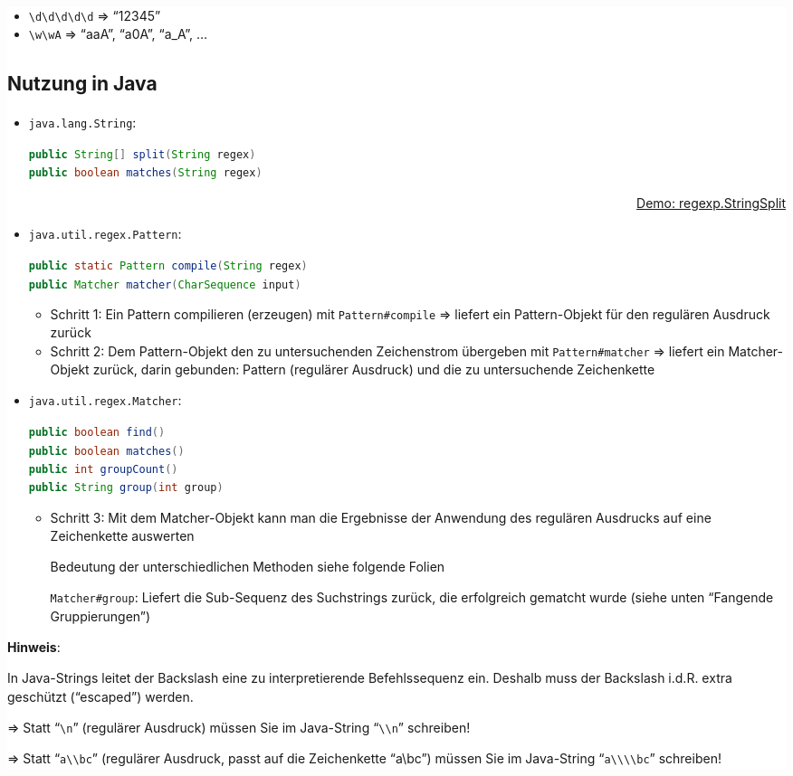 - `\d\d\d\d\d` =\> “12345”
- `\w\wA` =\> “aaA”, “a0A”, “a_A”, …

## Nutzung in Java

- `java.lang.String`:

  ``` java
  public String[] split(String regex)
  public boolean matches(String regex)
  ```

<p align="right"><a href="https://github.com/Programmiermethoden-CampusMinden/Prog2-Lecture/blob/master/lecture/java-classic/src/regexp/StringSplit.java">Demo: regexp.StringSplit</a></p>

- `java.util.regex.Pattern`:

  ``` java
  public static Pattern compile(String regex)
  public Matcher matcher(CharSequence input)
  ```

  - Schritt 1: Ein Pattern compilieren (erzeugen) mit `Pattern#compile`
    =\> liefert ein Pattern-Objekt für den regulären Ausdruck zurück
  - Schritt 2: Dem Pattern-Objekt den zu untersuchenden Zeichenstrom
    übergeben mit `Pattern#matcher` =\> liefert ein Matcher-Objekt
    zurück, darin gebunden: Pattern (regulärer Ausdruck) und die zu
    untersuchende Zeichenkette



- `java.util.regex.Matcher`:

  ``` java
  public boolean find()
  public boolean matches()
  public int groupCount()
  public String group(int group)
  ```

  - Schritt 3: Mit dem Matcher-Objekt kann man die Ergebnisse der
    Anwendung des regulären Ausdrucks auf eine Zeichenkette auswerten

    Bedeutung der unterschiedlichen Methoden siehe folgende Folien

    `Matcher#group`: Liefert die Sub-Sequenz des Suchstrings zurück, die
    erfolgreich gematcht wurde (siehe unten “Fangende Gruppierungen”)

**Hinweis**:

In Java-Strings leitet der Backslash eine zu interpretierende
Befehlssequenz ein. Deshalb muss der Backslash i.d.R. extra geschützt
(“escaped”) werden.

=\> Statt “`\n`” (regulärer Ausdruck) müssen Sie im Java-String “`\\n`”
schreiben!

=\> Statt “`a\\bc`” (regulärer Ausdruck, passt auf die Zeichenkette
“a\bc”) müssen Sie im Java-String “`a\\\\bc`” schreiben!
